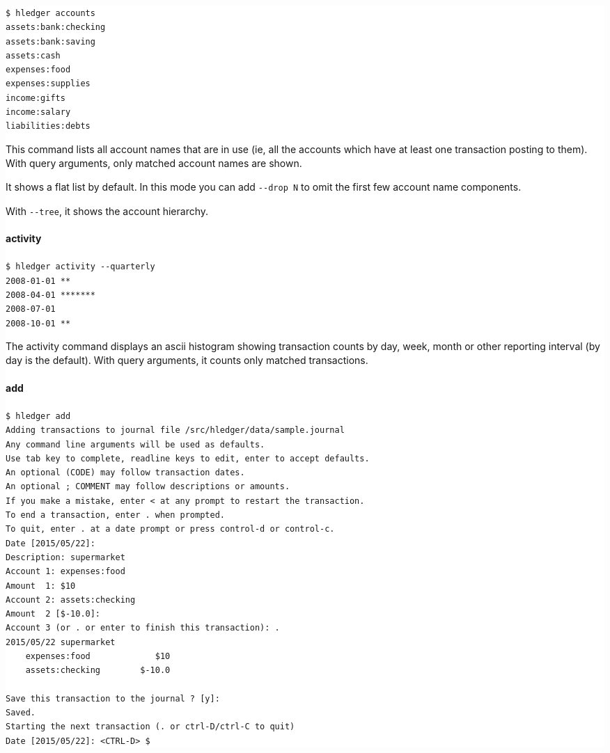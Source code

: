 ``` {.shell .right}
$ hledger accounts
assets:bank:checking
assets:bank:saving
assets:cash
expenses:food
expenses:supplies
income:gifts
income:salary
liabilities:debts
```

This command lists all account names that are in use (ie, all the
accounts which have at least one transaction posting to them).  With
query arguments, only matched account names are shown.

It shows a flat list by default. In this mode you can add `--drop N`
to omit the first few account name components.

With `--tree`, it shows the account hierarchy.

#### activity

``` {.shell .right}
$ hledger activity --quarterly
2008-01-01 **
2008-04-01 *******
2008-07-01 
2008-10-01 **
```

The activity command displays an ascii histogram showing
transaction counts by day, week, month or other reporting interval
(by day is the default). With query arguments, it counts only matched transactions.

#### add

``` {.shell .right}
$ hledger add
Adding transactions to journal file /src/hledger/data/sample.journal
Any command line arguments will be used as defaults.
Use tab key to complete, readline keys to edit, enter to accept defaults.
An optional (CODE) may follow transaction dates.
An optional ; COMMENT may follow descriptions or amounts.
If you make a mistake, enter < at any prompt to restart the transaction.
To end a transaction, enter . when prompted.
To quit, enter . at a date prompt or press control-d or control-c.
Date [2015/05/22]: 
Description: supermarket
Account 1: expenses:food
Amount  1: $10
Account 2: assets:checking
Amount  2 [$-10.0]: 
Account 3 (or . or enter to finish this transaction): .
2015/05/22 supermarket
    expenses:food             $10
    assets:checking        $-10.0

Save this transaction to the journal ? [y]: 
Saved.
Starting the next transaction (. or ctrl-D/ctrl-C to quit)
Date [2015/05/22]: <CTRL-D> $
```

